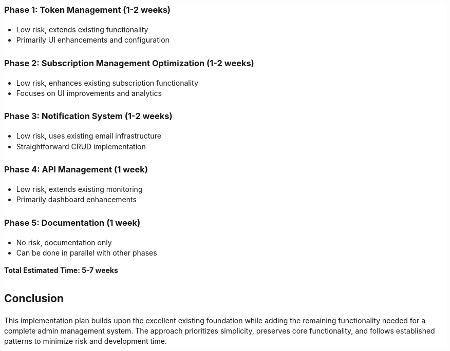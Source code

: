 ### Phase 1: Token Management (1-2 weeks)
- Low risk, extends existing functionality
- Primarily UI enhancements and configuration

### Phase 2: Subscription Management Optimization (1-2 weeks)
- Low risk, enhances existing subscription functionality
- Focuses on UI improvements and analytics

### Phase 3: Notification System (1-2 weeks)
- Low risk, uses existing email infrastructure
- Straightforward CRUD implementation

### Phase 4: API Management (1 week)
- Low risk, extends existing monitoring
- Primarily dashboard enhancements

### Phase 5: Documentation (1 week)
- No risk, documentation only
- Can be done in parallel with other phases

**Total Estimated Time: 5-7 weeks**

## Conclusion

This implementation plan builds upon the excellent existing foundation while adding the remaining functionality needed for a complete admin management system. The approach prioritizes simplicity, preserves core functionality, and follows established patterns to minimize risk and development time.